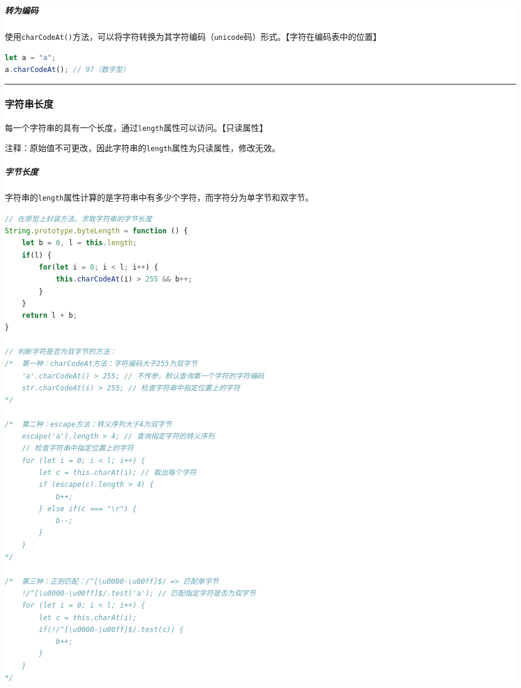 ##### 转为编码

使用`charCodeAt()`方法，可以将字符转换为其字符编码（`unicode`码）形式。【字符在编码表中的位置】

```js
let a = "a";
a.charCodeAt(); // 97（数字型）
```

<hr>

### 字符串长度

每一个字符串的具有一个长度，通过`length`属性可以访问。【只读属性】

注释：原始值不可更改，因此字符串的`length`属性为只读属性，修改无效。

##### 字节长度

字符串的`length`属性计算的是字符串中有多少个字符，而字符分为单字节和双字节。

```js
// 在原型上封装方法，求取字符串的字节长度
String.prototype.byteLength = function () {
    let b = 0, l = this.length;
    if(l) {
        for(let i = 0; i < l; i++) {
            this.charCodeAt(i) > 255 && b++;
        }
    }
    return l + b;
}

// 判断字符是否为双字节的方法：
/*	第一种：charCodeAt方法：字符编码大于255为双字节
    'a'.charCodeAt() > 255; // 不传参，默认查询第一个字符的字符编码
    str.charCodeAt(i) > 255; // 检查字符串中指定位置上的字符
*/

/*	第二种：escape方法：转义序列大于4为双字节
    escape('a').length > 4; // 查询指定字符的转义序列
    // 检查字符串中指定位置上的字符
    for (let i = 0; i < l; i++) {
    	let c = this.charAt(i); // 取出每个字符
    	if (escape(c).length > 4) {
    		b++;
    	} else if(c === "\r") {
    		b--;
    	}
    }
*/

/*	第三种：正则匹配：/^[\u0000-\u00ff]$/ => 匹配单字节
	!/^[\u0000-\u00ff]$/.test('a'); // 匹配指定字符是否为双字节
	for (let i = 0; i < l; i++) {
		let c = this.charAt(i);
		if(!/^[\u0000-\u00ff]$/.test(c)) {
			b++;
		}
	}
*/
```
